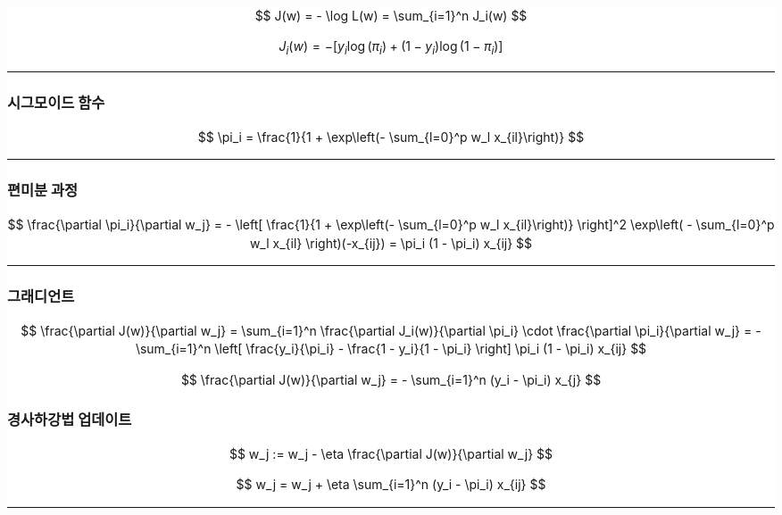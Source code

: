 $$
J(w) = - \log L(w) = \sum_{i=1}^n J_i(w)
$$

$$
J_i(w) = - \Big[ y_i \log(\pi_i) + (1 - y_i) \log(1 - \pi_i) \Big]
$$

---

### 시그모이드 함수

$$
\pi_i = \frac{1}{1 + \exp\left(- \sum_{l=0}^p w_l x_{il}\right)}
$$

---

### 편미분 과정

$$
\frac{\partial \pi_i}{\partial w_j}
= - \left[ \frac{1}{1 + \exp\left(- \sum_{l=0}^p w_l x_{il}\right)} \right]^2
\exp\left( - \sum_{l=0}^p w_l x_{il} \right)(-x_{ij})
= \pi_i (1 - \pi_i) x_{ij}
$$

---

### 그래디언트

$$
\frac{\partial J(w)}{\partial w_j}
= \sum_{i=1}^n \frac{\partial J_i(w)}{\partial \pi_i} \cdot \frac{\partial \pi_i}{\partial w_j}
= - \sum_{i=1}^n \left[ \frac{y_i}{\pi_i} - \frac{1 - y_i}{1 - \pi_i} \right]
\pi_i (1 - \pi_i) x_{ij}
$$

$$
\frac{\partial J(w)}{\partial w_j}
= - \sum_{i=1}^n (y_i - \pi_i) x_{j}
$$
### 경사하강법 업데이트

$$
w_j := w_j - \eta \frac{\partial J(w)}{\partial w_j}
$$

$$
w_j = w_j + \eta \sum_{i=1}^n (y_i - \pi_i) x_{ij}
$$

---
